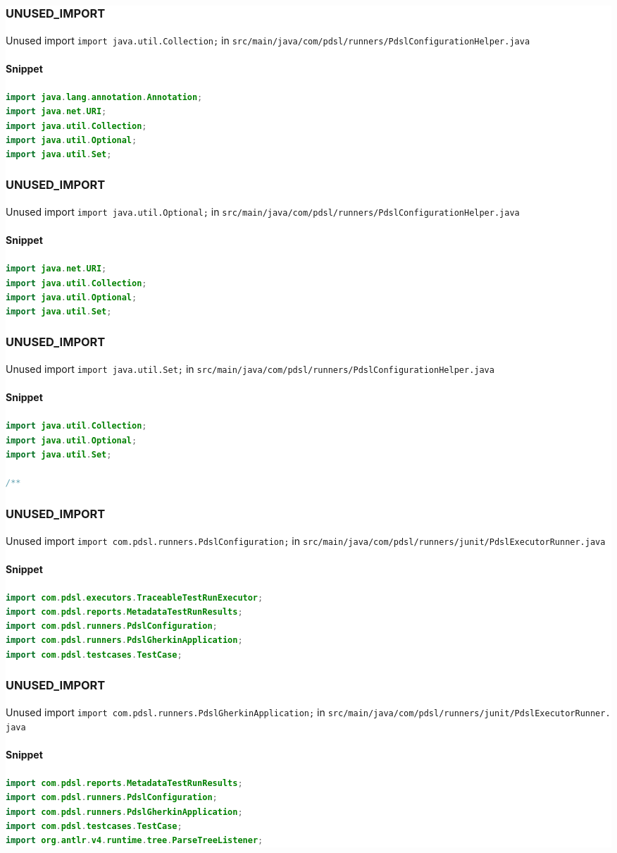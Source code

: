 ### UNUSED_IMPORT
Unused import `import java.util.Collection;`
in `src/main/java/com/pdsl/runners/PdslConfigurationHelper.java`
#### Snippet
```java
import java.lang.annotation.Annotation;
import java.net.URI;
import java.util.Collection;
import java.util.Optional;
import java.util.Set;
```

### UNUSED_IMPORT
Unused import `import java.util.Optional;`
in `src/main/java/com/pdsl/runners/PdslConfigurationHelper.java`
#### Snippet
```java
import java.net.URI;
import java.util.Collection;
import java.util.Optional;
import java.util.Set;

```

### UNUSED_IMPORT
Unused import `import java.util.Set;`
in `src/main/java/com/pdsl/runners/PdslConfigurationHelper.java`
#### Snippet
```java
import java.util.Collection;
import java.util.Optional;
import java.util.Set;

/**
```

### UNUSED_IMPORT
Unused import `import com.pdsl.runners.PdslConfiguration;`
in `src/main/java/com/pdsl/runners/junit/PdslExecutorRunner.java`
#### Snippet
```java
import com.pdsl.executors.TraceableTestRunExecutor;
import com.pdsl.reports.MetadataTestRunResults;
import com.pdsl.runners.PdslConfiguration;
import com.pdsl.runners.PdslGherkinApplication;
import com.pdsl.testcases.TestCase;
```

### UNUSED_IMPORT
Unused import `import com.pdsl.runners.PdslGherkinApplication;`
in `src/main/java/com/pdsl/runners/junit/PdslExecutorRunner.java`
#### Snippet
```java
import com.pdsl.reports.MetadataTestRunResults;
import com.pdsl.runners.PdslConfiguration;
import com.pdsl.runners.PdslGherkinApplication;
import com.pdsl.testcases.TestCase;
import org.antlr.v4.runtime.tree.ParseTreeListener;
```
